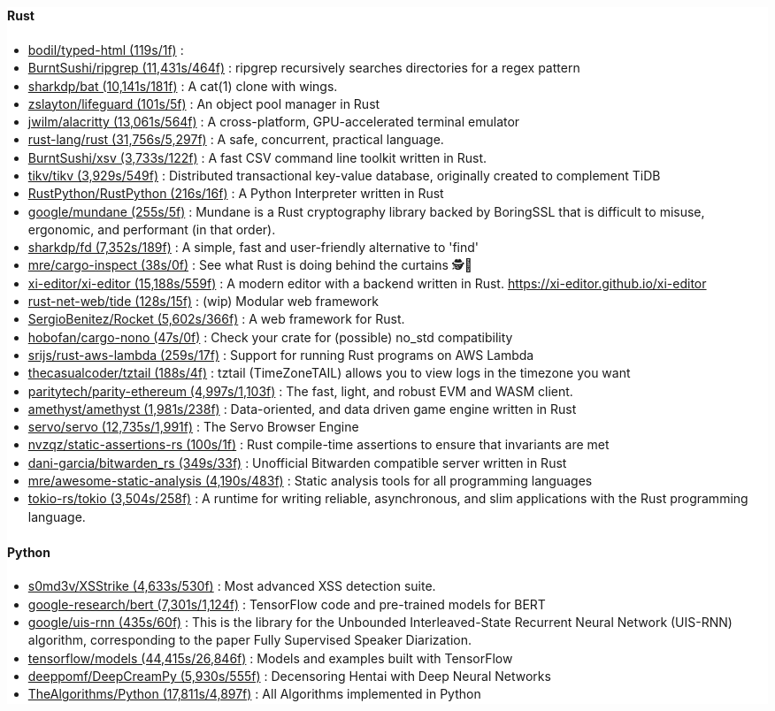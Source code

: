#### Rust
* [bodil/typed-html (119s/1f)](https://github.com/bodil/typed-html) : 
* [BurntSushi/ripgrep (11,431s/464f)](https://github.com/BurntSushi/ripgrep) : ripgrep recursively searches directories for a regex pattern
* [sharkdp/bat (10,141s/181f)](https://github.com/sharkdp/bat) : A cat(1) clone with wings.
* [zslayton/lifeguard (101s/5f)](https://github.com/zslayton/lifeguard) : An object pool manager in Rust
* [jwilm/alacritty (13,061s/564f)](https://github.com/jwilm/alacritty) : A cross-platform, GPU-accelerated terminal emulator
* [rust-lang/rust (31,756s/5,297f)](https://github.com/rust-lang/rust) : A safe, concurrent, practical language.
* [BurntSushi/xsv (3,733s/122f)](https://github.com/BurntSushi/xsv) : A fast CSV command line toolkit written in Rust.
* [tikv/tikv (3,929s/549f)](https://github.com/tikv/tikv) : Distributed transactional key-value database, originally created to complement TiDB
* [RustPython/RustPython (216s/16f)](https://github.com/RustPython/RustPython) : A Python Interpreter written in Rust
* [google/mundane (255s/5f)](https://github.com/google/mundane) : Mundane is a Rust cryptography library backed by BoringSSL that is difficult to misuse, ergonomic, and performant (in that order).
* [sharkdp/fd (7,352s/189f)](https://github.com/sharkdp/fd) : A simple, fast and user-friendly alternative to 'find'
* [mre/cargo-inspect (38s/0f)](https://github.com/mre/cargo-inspect) : See what Rust is doing behind the curtains 🕵🤫
* [xi-editor/xi-editor (15,188s/559f)](https://github.com/xi-editor/xi-editor) : A modern editor with a backend written in Rust. https://xi-editor.github.io/xi-editor
* [rust-net-web/tide (128s/15f)](https://github.com/rust-net-web/tide) : (wip) Modular web framework
* [SergioBenitez/Rocket (5,602s/366f)](https://github.com/SergioBenitez/Rocket) : A web framework for Rust.
* [hobofan/cargo-nono (47s/0f)](https://github.com/hobofan/cargo-nono) : Check your crate for (possible) no_std compatibility
* [srijs/rust-aws-lambda (259s/17f)](https://github.com/srijs/rust-aws-lambda) : Support for running Rust programs on AWS Lambda
* [thecasualcoder/tztail (188s/4f)](https://github.com/thecasualcoder/tztail) : tztail (TimeZoneTAIL) allows you to view logs in the timezone you want
* [paritytech/parity-ethereum (4,997s/1,103f)](https://github.com/paritytech/parity-ethereum) : The fast, light, and robust EVM and WASM client.
* [amethyst/amethyst (1,981s/238f)](https://github.com/amethyst/amethyst) : Data-oriented, and data driven game engine written in Rust
* [servo/servo (12,735s/1,991f)](https://github.com/servo/servo) : The Servo Browser Engine
* [nvzqz/static-assertions-rs (100s/1f)](https://github.com/nvzqz/static-assertions-rs) : Rust compile-time assertions to ensure that invariants are met
* [dani-garcia/bitwarden_rs (349s/33f)](https://github.com/dani-garcia/bitwarden_rs) : Unofficial Bitwarden compatible server written in Rust
* [mre/awesome-static-analysis (4,190s/483f)](https://github.com/mre/awesome-static-analysis) : Static analysis tools for all programming languages
* [tokio-rs/tokio (3,504s/258f)](https://github.com/tokio-rs/tokio) : A runtime for writing reliable, asynchronous, and slim applications with the Rust programming language.

#### Python
* [s0md3v/XSStrike (4,633s/530f)](https://github.com/s0md3v/XSStrike) : Most advanced XSS detection suite.
* [google-research/bert (7,301s/1,124f)](https://github.com/google-research/bert) : TensorFlow code and pre-trained models for BERT
* [google/uis-rnn (435s/60f)](https://github.com/google/uis-rnn) : This is the library for the Unbounded Interleaved-State Recurrent Neural Network (UIS-RNN) algorithm, corresponding to the paper Fully Supervised Speaker Diarization.
* [tensorflow/models (44,415s/26,846f)](https://github.com/tensorflow/models) : Models and examples built with TensorFlow
* [deeppomf/DeepCreamPy (5,930s/555f)](https://github.com/deeppomf/DeepCreamPy) : Decensoring Hentai with Deep Neural Networks
* [TheAlgorithms/Python (17,811s/4,897f)](https://github.com/TheAlgorithms/Python) : All Algorithms implemented in Python